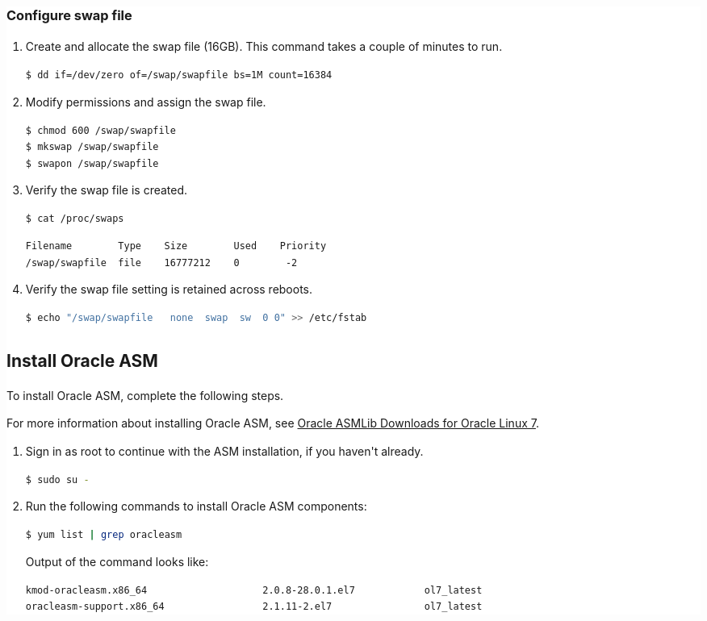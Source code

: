### Configure swap file

1. Create and allocate the swap file (16GB). This command takes a couple of minutes to run.

    ```bash
    $ dd if=/dev/zero of=/swap/swapfile bs=1M count=16384
    ```

2. Modify permissions and assign the swap file.

    ```bash
    $ chmod 600 /swap/swapfile
    $ mkswap /swap/swapfile
    $ swapon /swap/swapfile
    ```

3. Verify the swap file is created.

    ```bash
    $ cat /proc/swaps
    ```

    ```output
    Filename        Type    Size        Used    Priority
    /swap/swapfile  file    16777212    0        -2
    ```

4. Verify the swap file setting is retained across reboots.

    ```bash
    $ echo "/swap/swapfile   none  swap  sw  0 0" >> /etc/fstab
    ```

## Install Oracle ASM

To install Oracle ASM, complete the following steps.

For more information about installing Oracle ASM, see [Oracle ASMLib Downloads for Oracle Linux 7](https://www.oracle.com/linux/downloads/linux-asmlib-v7-downloads.html).

1. Sign in as root to continue with the ASM installation, if you haven't already.

   ```bash
   $ sudo su -
   ```

2. Run the following commands to install Oracle ASM components:

   ```bash
   $ yum list | grep oracleasm
   ```

   Output of the command looks like:

   ```output
   kmod-oracleasm.x86_64                    2.0.8-28.0.1.el7            ol7_latest
   oracleasm-support.x86_64                 2.1.11-2.el7                ol7_latest
   ```

